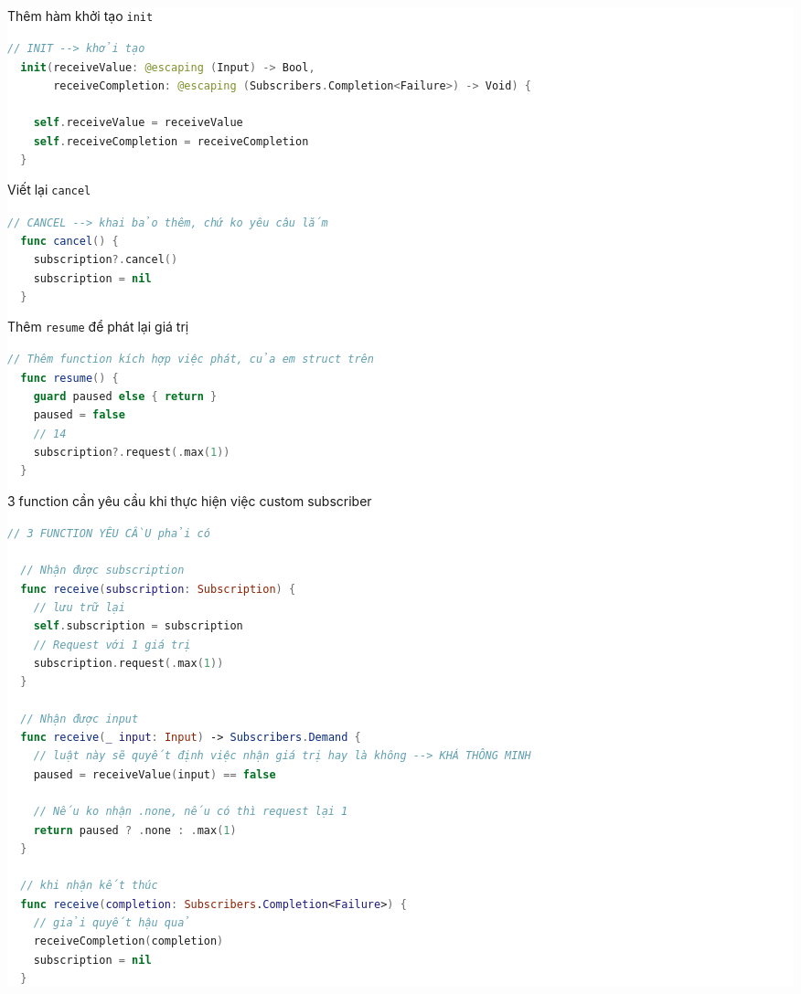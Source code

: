 Thêm hàm khởi tạo `init`

```swift
// INIT --> khởi tạo
  init(receiveValue: @escaping (Input) -> Bool,
       receiveCompletion: @escaping (Subscribers.Completion<Failure>) -> Void) {
    
    self.receiveValue = receiveValue
    self.receiveCompletion = receiveCompletion
  }
```

Viết lại `cancel`

```swift
// CANCEL --> khai bảo thêm, chứ ko yêu câu lắm
  func cancel() {
    subscription?.cancel()
    subscription = nil
  }
```

Thêm `resume` để phát lại giá trị

```swift
// Thêm function kích hợp việc phát, của em struct trên
  func resume() {
    guard paused else { return }
    paused = false
    // 14
    subscription?.request(.max(1))
  }
```

3 function cần yêu cầu khi thực hiện việc custom subscriber

```swift
// 3 FUNCTION YÊU CẦU phải có
  
  // Nhận được subscription
  func receive(subscription: Subscription) {
    // lưu trữ lại
    self.subscription = subscription
    // Request với 1 giá trị
    subscription.request(.max(1))
  }
  
  // Nhận được input
  func receive(_ input: Input) -> Subscribers.Demand {
    // luật này sẽ quyết định việc nhận giá trị hay là không --> KHÁ THÔNG MINH
    paused = receiveValue(input) == false
    
    // Nếu ko nhận .none, nếu có thì request lại 1
    return paused ? .none : .max(1)
  }
  
  // khi nhận kết thúc
  func receive(completion: Subscribers.Completion<Failure>) {
    // giải quyết hậu quả
    receiveCompletion(completion)
    subscription = nil
  }
```
